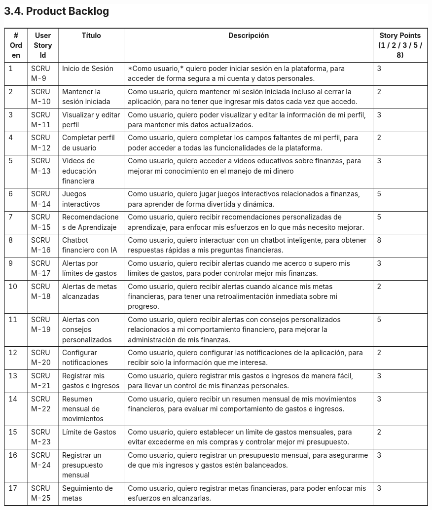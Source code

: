 ## 3.4. Product Backlog

<table border="1">
  <thead>
    <tr>
      <th># Orden</th>
      <th>User Story Id</th>
      <th>Título</th>
      <th>Descripción</th>
      <th>Story Points (1 / 2 / 3 / 5 / 8)</th>
    </tr>
  </thead>
  <tbody>
    <tr><td>1</td><td>SCRUM-9</td><td>Inicio de Sesión</td><td>*Como usuario,* quiero poder iniciar sesión en la plataforma, para acceder de forma segura a mi cuenta y datos personales.</td><td>3</td></tr>
    <tr><td>2</td><td>SCRUM-10</td><td>Mantener la sesión iniciada</td><td>Como usuario, quiero mantener mi sesión iniciada incluso al cerrar la aplicación, para no tener que ingresar mis datos cada vez que accedo.</td><td>2</td></tr>
    <tr><td>3</td><td>SCRUM-11</td><td>Visualizar y editar perfil</td><td>Como usuario, quiero poder visualizar y editar la información de mi perfil, para mantener mis datos actualizados.</td><td>3</td></tr>
    <tr><td>4</td><td>SCRUM-12</td><td>Completar perfil de usuario</td><td>Como usuario, quiero completar los campos faltantes de mi perfil, para poder acceder a todas las funcionalidades de la plataforma.</td><td>2</td></tr>
    <tr><td>5</td><td>SCRUM-13</td><td>Videos de educación financiera</td><td>Como usuario, quiero acceder a videos educativos sobre finanzas, para mejorar mi conocimiento en el manejo de mi dinero</td><td>3</td></tr>
    <tr><td>6</td><td>SCRUM-14</td><td>Juegos interactivos</td><td>Como usuario, quiero jugar juegos interactivos relacionados a finanzas, para aprender de forma divertida y dinámica.</td><td>5</td></tr>
    <tr><td>7</td><td>SCRUM-15</td><td>Recomendaciones de Aprendizaje</td><td>Como usuario, quiero recibir recomendaciones personalizadas de aprendizaje, para enfocar mis esfuerzos en lo que más necesito mejorar.</td><td>5</td></tr>
    <tr><td>8</td><td>SCRUM-16</td><td>Chatbot financiero con IA</td><td>Como usuario, quiero interactuar con un chatbot inteligente, para obtener respuestas rápidas a mis preguntas financieras.</td><td>8</td></tr>
    <tr><td>9</td><td>SCRUM-17</td><td>Alertas por límites de gastos</td><td>Como usuario, quiero recibir alertas cuando me acerco o supero mis límites de gastos, para poder controlar mejor mis finanzas.</td><td>3</td></tr>
    <tr><td>10</td><td>SCRUM-18</td><td>Alertas de metas alcanzadas</td><td>Como usuario, quiero recibir alertas cuando alcance mis metas financieras, para tener una retroalimentación inmediata sobre mi progreso.</td><td>2</td></tr>
    <tr><td>11</td><td>SCRUM-19</td><td>Alertas con consejos personalizados</td><td>Como usuario, quiero recibir alertas con consejos personalizados relacionados a mi comportamiento financiero, para mejorar la administración de mis finanzas.</td><td>5</td></tr>
    <tr><td>12</td><td>SCRUM-20</td><td>Configurar notificaciones</td><td>Como usuario, quiero configurar las notificaciones de la aplicación, para recibir solo la información que me interesa.</td><td>2</td></tr>
    <tr><td>13</td><td>SCRUM-21</td><td>Registrar mis gastos e ingresos</td><td>Como usuario, quiero registrar mis gastos e ingresos de manera fácil, para llevar un control de mis finanzas personales.</td><td>3</td></tr>
    <tr><td>14</td><td>SCRUM-22</td><td>Resumen mensual de movimientos</td><td>Como usuario, quiero recibir un resumen mensual de mis movimientos financieros, para evaluar mi comportamiento de gastos e ingresos.</td><td>3</td></tr>
    <tr><td>15</td><td>SCRUM-23</td><td>Límite de Gastos</td><td>Como usuario, quiero establecer un límite de gastos mensuales, para evitar excederme en mis compras y controlar mejor mi presupuesto.</td><td>2</td></tr>
    <tr><td>16</td><td>SCRUM-24</td><td>Registrar un presupuesto mensual</td><td>Como usuario, quiero registrar un presupuesto mensual, para asegurarme de que mis ingresos y gastos estén balanceados.</td><td>3</td></tr>
    <tr><td>17</td><td>SCRUM-25</td><td>Seguimiento de metas</td><td>Como usuario, quiero registrar metas financieras, para poder enfocar mis esfuerzos en alcanzarlas.</td><td>3</td></tr>